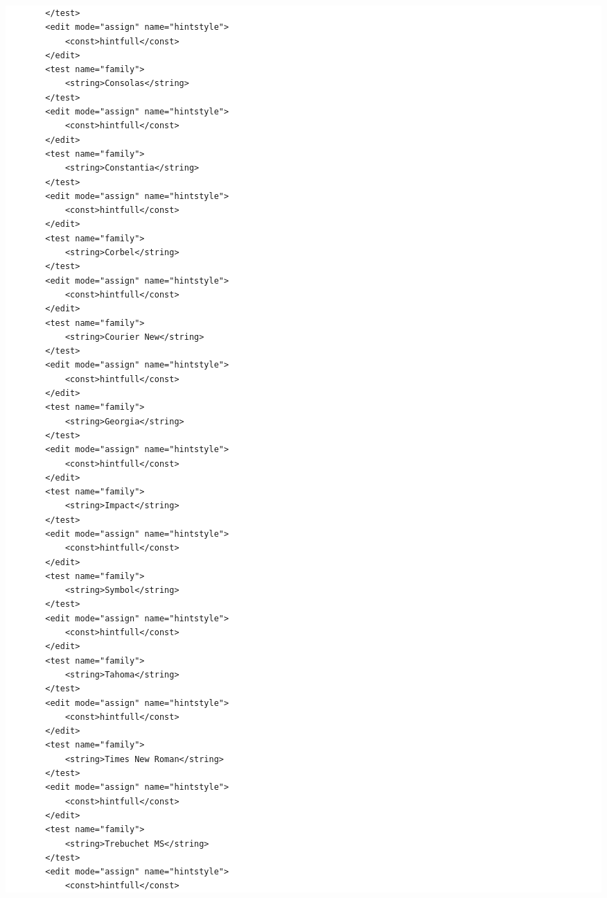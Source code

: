 ``` {.xml}
		</test>
		<edit mode="assign" name="hintstyle">
			<const>hintfull</const>
		</edit>
		<test name="family">
			<string>Consolas</string>
		</test>
		<edit mode="assign" name="hintstyle">
			<const>hintfull</const>
		</edit>
		<test name="family">
			<string>Constantia</string>
		</test>
		<edit mode="assign" name="hintstyle">
			<const>hintfull</const>
		</edit>
		<test name="family">
			<string>Corbel</string>
		</test>
		<edit mode="assign" name="hintstyle">
			<const>hintfull</const>
		</edit>
		<test name="family">
			<string>Courier New</string>
		</test>
		<edit mode="assign" name="hintstyle">
			<const>hintfull</const>
		</edit>
		<test name="family">
			<string>Georgia</string>
		</test>
		<edit mode="assign" name="hintstyle">
			<const>hintfull</const>
		</edit>
		<test name="family">
			<string>Impact</string>
		</test>
		<edit mode="assign" name="hintstyle">
			<const>hintfull</const>
		</edit>
		<test name="family">
			<string>Symbol</string>
		</test>
		<edit mode="assign" name="hintstyle">
			<const>hintfull</const>
		</edit>
		<test name="family">
			<string>Tahoma</string>
		</test>
		<edit mode="assign" name="hintstyle">
			<const>hintfull</const>
		</edit>
		<test name="family">
			<string>Times New Roman</string>
		</test>
		<edit mode="assign" name="hintstyle">
			<const>hintfull</const>
		</edit>
		<test name="family">
			<string>Trebuchet MS</string>
		</test>
		<edit mode="assign" name="hintstyle">
			<const>hintfull</const>
```